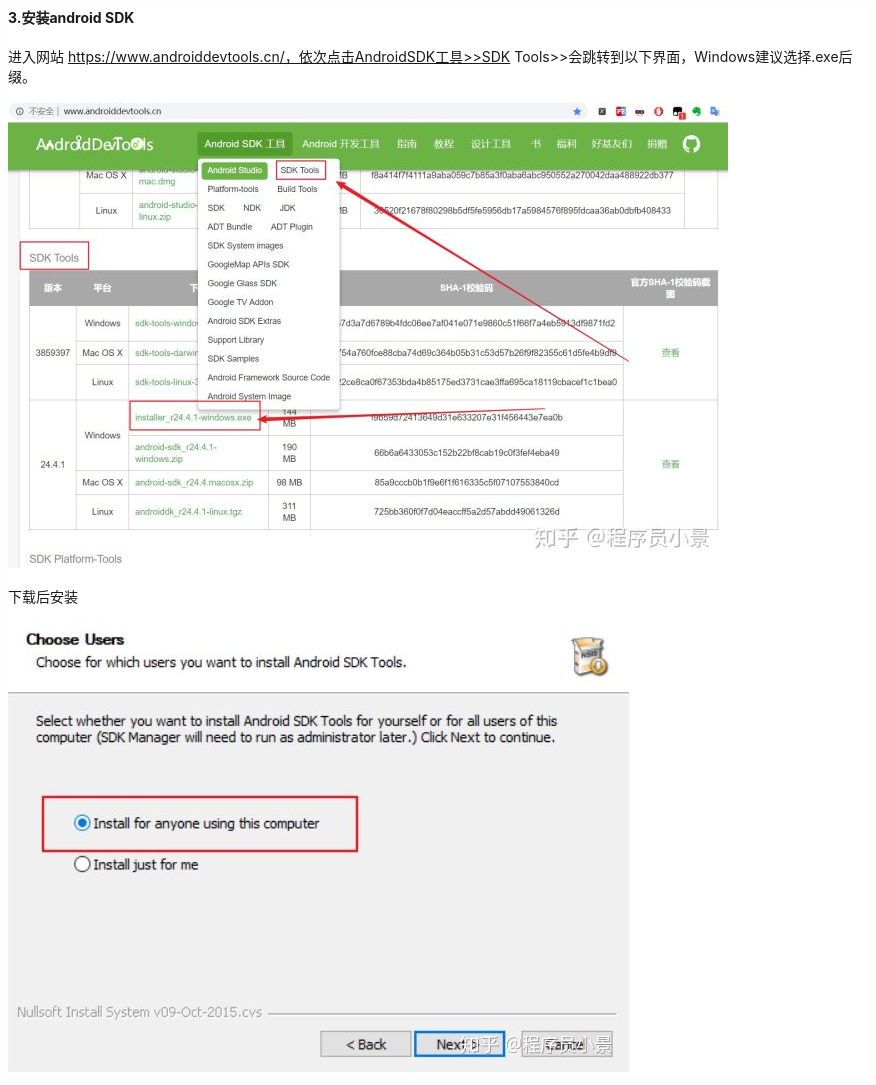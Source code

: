 #### 3.安装android SDK

进入网站 https://www.androiddevtools.cn/，依次点击AndroidSDK工具>>SDK Tools>>会跳转到以下界面，Windows建议选择.exe后缀。

![2.1.3.1](imgs/2.1.3.1.jpg)

下载后安装

![2.1.3.2](imgs/2.1.3.2.jpg)
